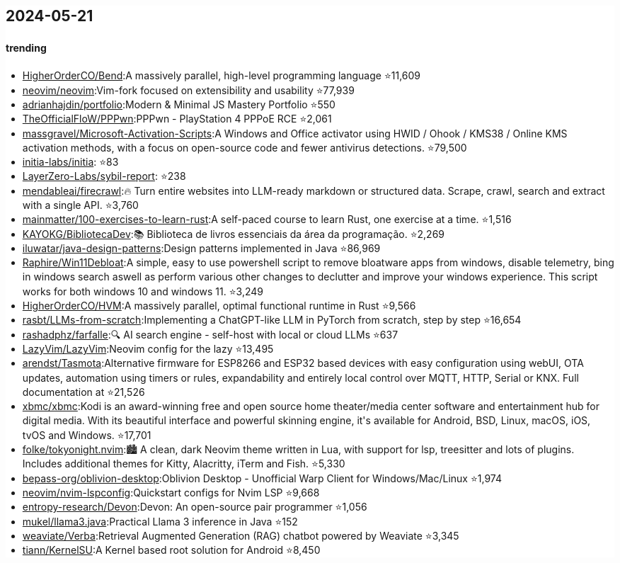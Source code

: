 ## 2024-05-21

#### trending
* [HigherOrderCO/Bend](https://github.com/HigherOrderCO/Bend):A massively parallel, high-level programming language ⭐11,609
* [neovim/neovim](https://github.com/neovim/neovim):Vim-fork focused on extensibility and usability ⭐77,939
* [adrianhajdin/portfolio](https://github.com/adrianhajdin/portfolio):Modern & Minimal JS Mastery Portfolio ⭐550
* [TheOfficialFloW/PPPwn](https://github.com/TheOfficialFloW/PPPwn):PPPwn - PlayStation 4 PPPoE RCE ⭐2,061
* [massgravel/Microsoft-Activation-Scripts](https://github.com/massgravel/Microsoft-Activation-Scripts):A Windows and Office activator using HWID / Ohook / KMS38 / Online KMS activation methods, with a focus on open-source code and fewer antivirus detections. ⭐79,500
* [initia-labs/initia](https://github.com/initia-labs/initia): ⭐83
* [LayerZero-Labs/sybil-report](https://github.com/LayerZero-Labs/sybil-report): ⭐238
* [mendableai/firecrawl](https://github.com/mendableai/firecrawl):🔥 Turn entire websites into LLM-ready markdown or structured data. Scrape, crawl, search and extract with a single API. ⭐3,760
* [mainmatter/100-exercises-to-learn-rust](https://github.com/mainmatter/100-exercises-to-learn-rust):A self-paced course to learn Rust, one exercise at a time. ⭐1,516
* [KAYOKG/BibliotecaDev](https://github.com/KAYOKG/BibliotecaDev):📚 Biblioteca de livros essenciais da área da programação. ⭐2,269
* [iluwatar/java-design-patterns](https://github.com/iluwatar/java-design-patterns):Design patterns implemented in Java ⭐86,969
* [Raphire/Win11Debloat](https://github.com/Raphire/Win11Debloat):A simple, easy to use powershell script to remove bloatware apps from windows, disable telemetry, bing in windows search aswell as perform various other changes to declutter and improve your windows experience. This script works for both windows 10 and windows 11. ⭐3,249
* [HigherOrderCO/HVM](https://github.com/HigherOrderCO/HVM):A massively parallel, optimal functional runtime in Rust ⭐9,566
* [rasbt/LLMs-from-scratch](https://github.com/rasbt/LLMs-from-scratch):Implementing a ChatGPT-like LLM in PyTorch from scratch, step by step ⭐16,654
* [rashadphz/farfalle](https://github.com/rashadphz/farfalle):🔍 AI search engine - self-host with local or cloud LLMs ⭐637
* [LazyVim/LazyVim](https://github.com/LazyVim/LazyVim):Neovim config for the lazy ⭐13,495
* [arendst/Tasmota](https://github.com/arendst/Tasmota):Alternative firmware for ESP8266 and ESP32 based devices with easy configuration using webUI, OTA updates, automation using timers or rules, expandability and entirely local control over MQTT, HTTP, Serial or KNX. Full documentation at ⭐21,526
* [xbmc/xbmc](https://github.com/xbmc/xbmc):Kodi is an award-winning free and open source home theater/media center software and entertainment hub for digital media. With its beautiful interface and powerful skinning engine, it's available for Android, BSD, Linux, macOS, iOS, tvOS and Windows. ⭐17,701
* [folke/tokyonight.nvim](https://github.com/folke/tokyonight.nvim):🏙 A clean, dark Neovim theme written in Lua, with support for lsp, treesitter and lots of plugins. Includes additional themes for Kitty, Alacritty, iTerm and Fish. ⭐5,330
* [bepass-org/oblivion-desktop](https://github.com/bepass-org/oblivion-desktop):Oblivion Desktop - Unofficial Warp Client for Windows/Mac/Linux ⭐1,974
* [neovim/nvim-lspconfig](https://github.com/neovim/nvim-lspconfig):Quickstart configs for Nvim LSP ⭐9,668
* [entropy-research/Devon](https://github.com/entropy-research/Devon):Devon: An open-source pair programmer ⭐1,056
* [mukel/llama3.java](https://github.com/mukel/llama3.java):Practical Llama 3 inference in Java ⭐152
* [weaviate/Verba](https://github.com/weaviate/Verba):Retrieval Augmented Generation (RAG) chatbot powered by Weaviate ⭐3,345
* [tiann/KernelSU](https://github.com/tiann/KernelSU):A Kernel based root solution for Android ⭐8,450
